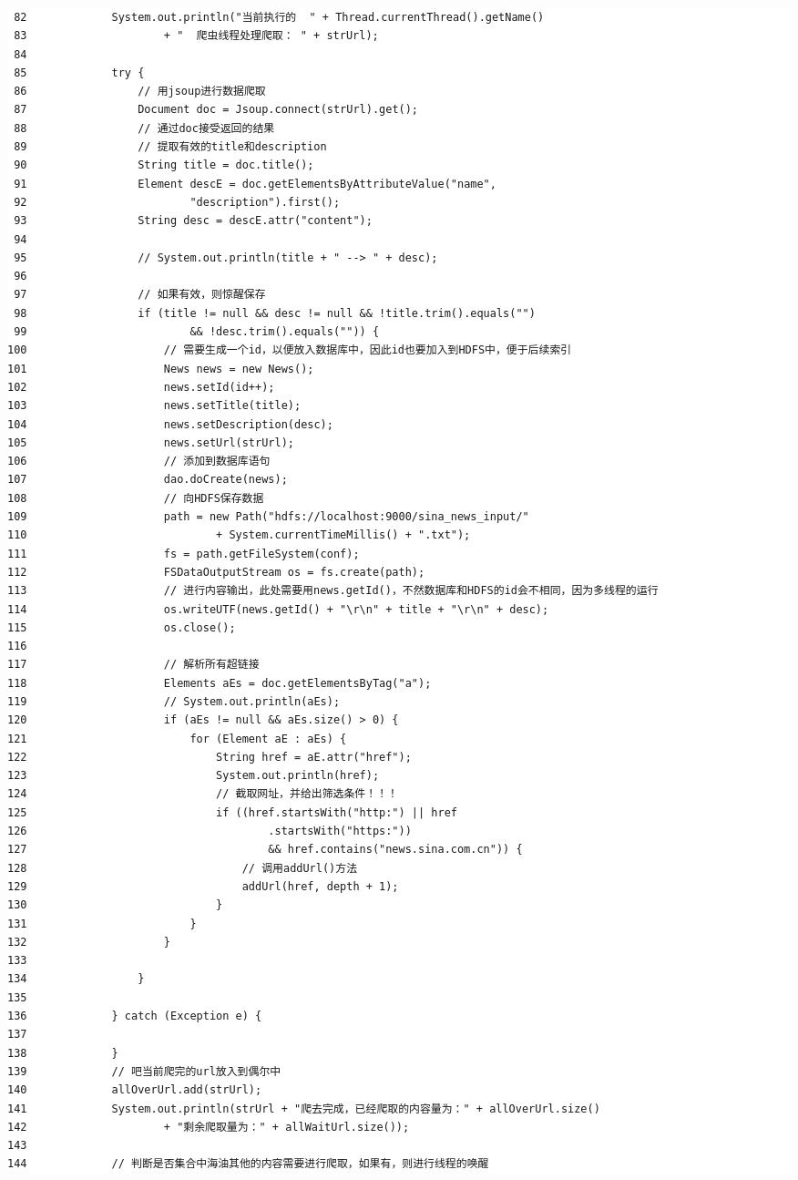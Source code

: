 ```
 82             System.out.println("当前执行的  " + Thread.currentThread().getName()
 83                     + "  爬虫线程处理爬取： " + strUrl);
 84 
 85             try {
 86                 // 用jsoup进行数据爬取
 87                 Document doc = Jsoup.connect(strUrl).get();
 88                 // 通过doc接受返回的结果
 89                 // 提取有效的title和description
 90                 String title = doc.title();
 91                 Element descE = doc.getElementsByAttributeValue("name",
 92                         "description").first();
 93                 String desc = descE.attr("content");
 94 
 95                 // System.out.println(title + " --> " + desc);
 96 
 97                 // 如果有效，则惊醒保存
 98                 if (title != null && desc != null && !title.trim().equals("")
 99                         && !desc.trim().equals("")) {
100                     // 需要生成一个id，以便放入数据库中，因此id也要加入到HDFS中，便于后续索引
101                     News news = new News();
102                     news.setId(id++);
103                     news.setTitle(title);
104                     news.setDescription(desc);
105                     news.setUrl(strUrl);
106                     // 添加到数据库语句
107                     dao.doCreate(news);
108                     // 向HDFS保存数据
109                     path = new Path("hdfs://localhost:9000/sina_news_input/"
110                             + System.currentTimeMillis() + ".txt");
111                     fs = path.getFileSystem(conf);
112                     FSDataOutputStream os = fs.create(path);
113                     // 进行内容输出，此处需要用news.getId()，不然数据库和HDFS的id会不相同，因为多线程的运行
114                     os.writeUTF(news.getId() + "\r\n" + title + "\r\n" + desc);
115                     os.close();
116 
117                     // 解析所有超链接
118                     Elements aEs = doc.getElementsByTag("a");
119                     // System.out.println(aEs);
120                     if (aEs != null && aEs.size() > 0) {
121                         for (Element aE : aEs) {
122                             String href = aE.attr("href");
123                             System.out.println(href);
124                             // 截取网址，并给出筛选条件！！！
125                             if ((href.startsWith("http:") || href
126                                     .startsWith("https:"))
127                                     && href.contains("news.sina.com.cn")) {
128                                 // 调用addUrl()方法
129                                 addUrl(href, depth + 1);
130                             }
131                         }
132                     }
133 
134                 }
135 
136             } catch (Exception e) {
137 
138             }
139             // 吧当前爬完的url放入到偶尔中
140             allOverUrl.add(strUrl);
141             System.out.println(strUrl + "爬去完成，已经爬取的内容量为：" + allOverUrl.size()
142                     + "剩余爬取量为：" + allWaitUrl.size());
143 
144             // 判断是否集合中海油其他的内容需要进行爬取，如果有，则进行线程的唤醒
```